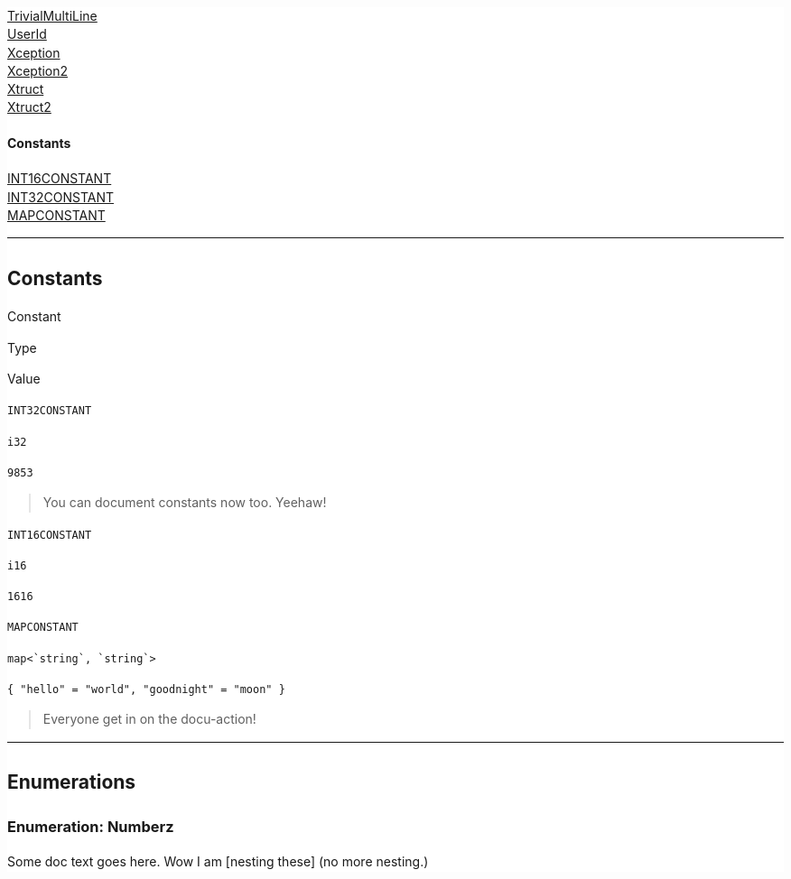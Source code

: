 [TrivialMultiLine](#Typedef_TrivialMultiLine)  
[UserId](#Typedef_UserId)  
[Xception](#Struct_Xception)  
[Xception2](#Struct_Xception2)  
[Xtruct](#Struct_Xtruct)  
[Xtruct2](#Struct_Xtruct2)  

#### Constants

[INT16CONSTANT](#Const_INT16CONSTANT)  
[INT32CONSTANT](#Const_INT32CONSTANT)  
[MAPCONSTANT](#Const_MAPCONSTANT)

* * *

Constants
---------

Constant

Type

Value

`INT32CONSTANT`

`i32`

`9853`

> You can document constants now too.  Yeehaw!
> 
>   

`INT16CONSTANT`

`i16`

`1616`

`MAPCONSTANT`

``map<`string`, `string`>``

`{ "hello" = "world", "goodnight" = "moon" }`

> Everyone get in on the docu-action!
> 
>   

* * *

Enumerations
------------

### Enumeration: Numberz

Some doc text goes here.  Wow I am \[nesting these\] (no more nesting.)

  